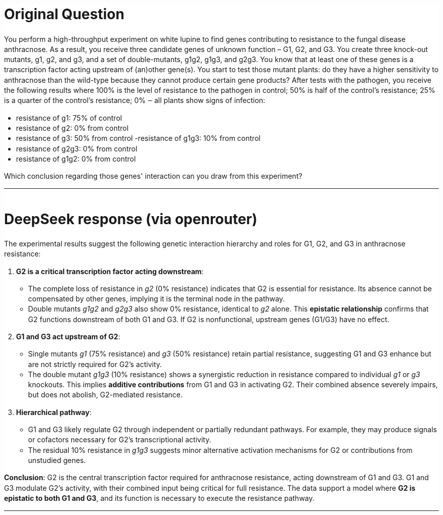 # Original Question

You perform a high-throughput experiment on white lupine to find genes contributing to resistance to the fungal disease anthracnose. As a result, you receive three candidate genes of unknown function – G1, G2, and G3. You create three knock-out mutants, g1, g2, and g3, and a set of double-mutants, g1g2, g1g3, and g2g3. You know that at least one of these genes is a transcription factor acting upstream of (an)other gene(s). You start to test those mutant plants: do they have a higher sensitivity to anthracnose than the wild-type because they cannot produce certain gene products? 
After tests with the pathogen, you receive the following results where 100% is the level of resistance to the pathogen in control; 50% is half of the control’s resistance; 25% is a quarter of the control’s resistance; 0% ‒ all plants show signs of infection:
- resistance of g1: 75% of control
- resistance of g2: 0% from control
- resistance of g3: 50% from control
-resistance of g1g3: 10% from control
- resistance of g2g3: 0% from control
- resistance of g1g2: 0% from control

Which conclusion regarding those genes' interaction can you draw from this experiment?


---

# DeepSeek response (via openrouter)

The experimental results suggest the following genetic interaction hierarchy and roles for G1, G2, and G3 in anthracnose resistance:

1. **G2 is a critical transcription factor acting downstream**:
   - The complete loss of resistance in *g2* (0% resistance) indicates that G2 is essential for resistance. Its absence cannot be compensated by other genes, implying it is the terminal node in the pathway.
   - Double mutants *g1g2* and *g2g3* also show 0% resistance, identical to *g2* alone. This **epistatic relationship** confirms that G2 functions downstream of both G1 and G3. If G2 is nonfunctional, upstream genes (G1/G3) have no effect.

2. **G1 and G3 act upstream of G2**:
   - Single mutants *g1* (75% resistance) and *g3* (50% resistance) retain partial resistance, suggesting G1 and G3 enhance but are not strictly required for G2’s activity.
   - The double mutant *g1g3* (10% resistance) shows a synergistic reduction in resistance compared to individual *g1* or *g3* knockouts. This implies **additive contributions** from G1 and G3 in activating G2. Their combined absence severely impairs, but does not abolish, G2-mediated resistance.

3. **Hierarchical pathway**:
   - G1 and G3 likely regulate G2 through independent or partially redundant pathways. For example, they may produce signals or cofactors necessary for G2’s transcriptional activity. 
   - The residual 10% resistance in *g1g3* suggests minor alternative activation mechanisms for G2 or contributions from unstudied genes.

**Conclusion**: G2 is the central transcription factor required for anthracnose resistance, acting downstream of G1 and G3. G1 and G3 modulate G2’s activity, with their combined input being critical for full resistance. The data support a model where **G2 is epistatic to both G1 and G3**, and its function is necessary to execute the resistance pathway.

---